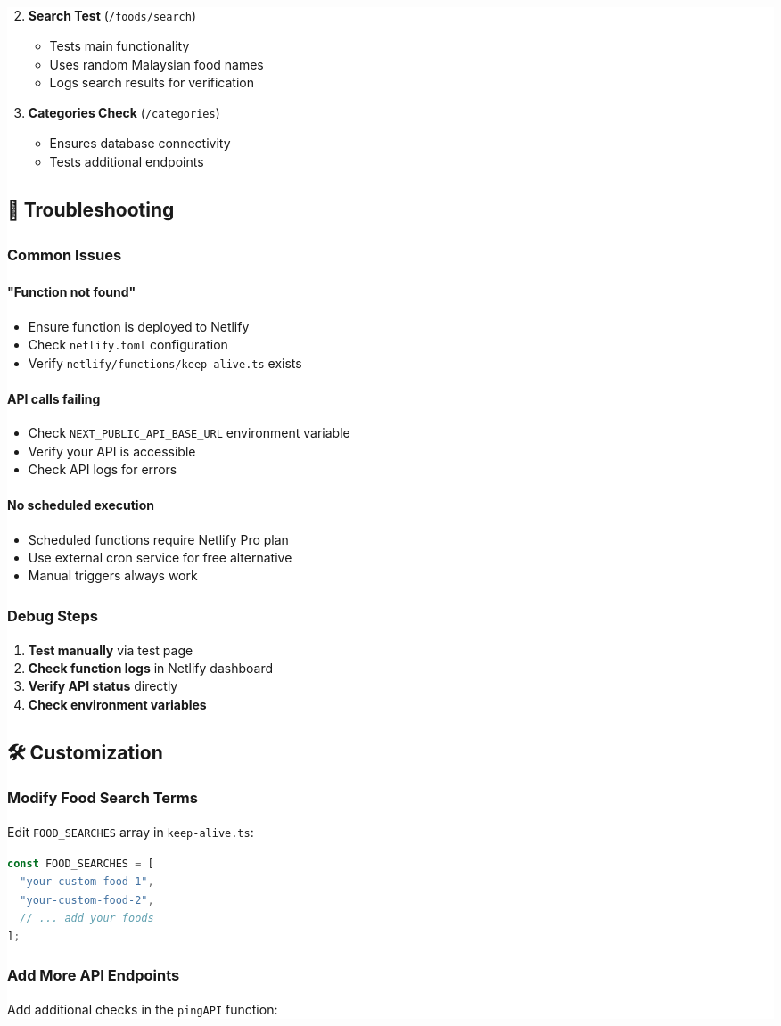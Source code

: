 2. **Search Test** (`/foods/search`)
   - Tests main functionality
   - Uses random Malaysian food names
   - Logs search results for verification

3. **Categories Check** (`/categories`)
   - Ensures database connectivity
   - Tests additional endpoints

## 🔧 Troubleshooting

### Common Issues

#### "Function not found"
- Ensure function is deployed to Netlify
- Check `netlify.toml` configuration
- Verify `netlify/functions/keep-alive.ts` exists

#### API calls failing
- Check `NEXT_PUBLIC_API_BASE_URL` environment variable
- Verify your API is accessible
- Check API logs for errors

#### No scheduled execution
- Scheduled functions require Netlify Pro plan
- Use external cron service for free alternative
- Manual triggers always work

### Debug Steps

1. **Test manually** via test page
2. **Check function logs** in Netlify dashboard
3. **Verify API status** directly
4. **Check environment variables**

## 🛠️ Customization

### Modify Food Search Terms

Edit `FOOD_SEARCHES` array in `keep-alive.ts`:

```typescript
const FOOD_SEARCHES = [
  "your-custom-food-1",
  "your-custom-food-2",
  // ... add your foods
];
```

### Add More API Endpoints

Add additional checks in the `pingAPI` function:
